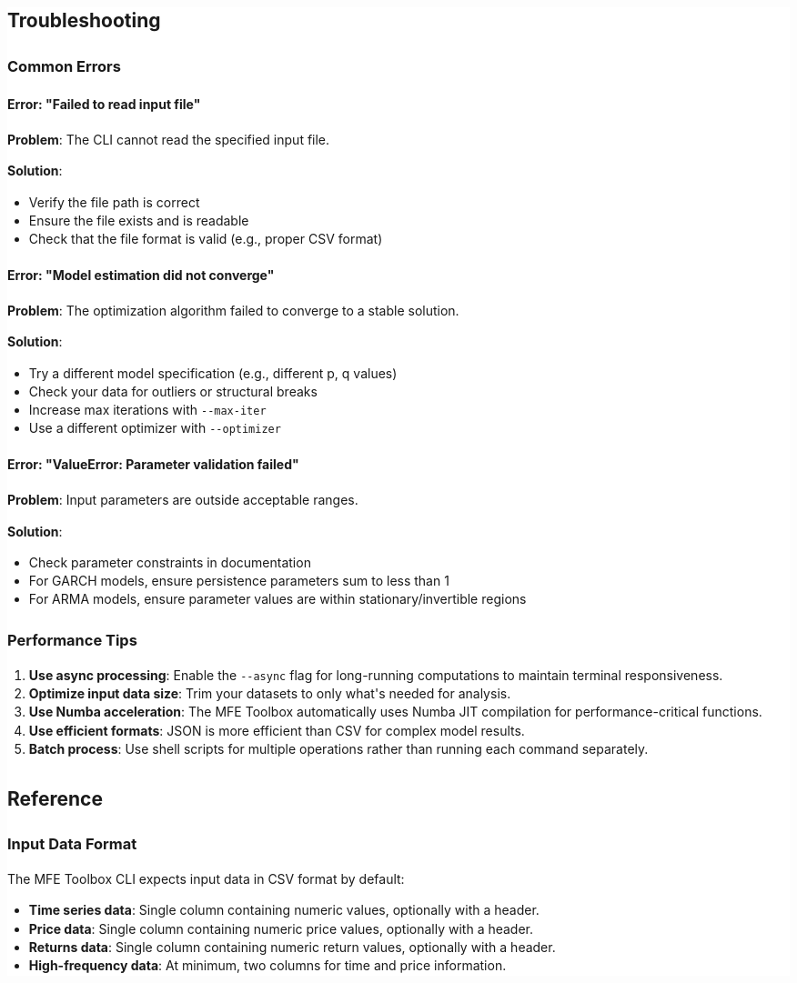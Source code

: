 ## Troubleshooting

### Common Errors

#### Error: "Failed to read input file"

**Problem**: The CLI cannot read the specified input file.

**Solution**: 
- Verify the file path is correct
- Ensure the file exists and is readable
- Check that the file format is valid (e.g., proper CSV format)

#### Error: "Model estimation did not converge"

**Problem**: The optimization algorithm failed to converge to a stable solution.

**Solution**:
- Try a different model specification (e.g., different p, q values)
- Check your data for outliers or structural breaks
- Increase max iterations with `--max-iter`
- Use a different optimizer with `--optimizer`

#### Error: "ValueError: Parameter validation failed"

**Problem**: Input parameters are outside acceptable ranges.

**Solution**:
- Check parameter constraints in documentation
- For GARCH models, ensure persistence parameters sum to less than 1
- For ARMA models, ensure parameter values are within stationary/invertible regions

### Performance Tips

1. **Use async processing**: Enable the `--async` flag for long-running computations to maintain terminal responsiveness.
2. **Optimize input data size**: Trim your datasets to only what's needed for analysis.
3. **Use Numba acceleration**: The MFE Toolbox automatically uses Numba JIT compilation for performance-critical functions.
4. **Use efficient formats**: JSON is more efficient than CSV for complex model results.
5. **Batch process**: Use shell scripts for multiple operations rather than running each command separately.

## Reference

### Input Data Format

The MFE Toolbox CLI expects input data in CSV format by default:

- **Time series data**: Single column containing numeric values, optionally with a header.
- **Price data**: Single column containing numeric price values, optionally with a header.
- **Returns data**: Single column containing numeric return values, optionally with a header.
- **High-frequency data**: At minimum, two columns for time and price information.

